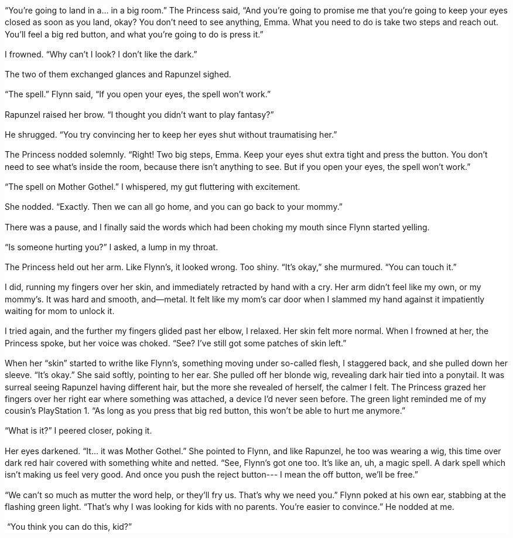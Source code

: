 “You’re going to land in a… in a big room.” The Princess said, “And you’re going to promise me that you’re going to keep your eyes closed as soon as you land, okay? You don’t need to see anything, Emma. What you need to do is take two steps and reach out. You’ll feel a big red button, and what you’re going to do is press it.”

I frowned. “Why can’t I look? I don’t like the dark.”


The two of them exchanged glances and Rapunzel sighed.

“The spell.” Flynn said, “If you open your eyes, the spell won’t work.”

Rapunzel raised her brow. “I thought you didn’t want to play fantasy?”

He shrugged. “You try convincing her to keep her eyes shut without traumatising her.”

The Princess nodded solemnly. “Right! Two big steps, Emma. Keep your eyes shut extra tight and press the button. You don’t need to see what’s inside the room, because there isn’t anything to see. But if you open your eyes, the spell won’t work.”

“The spell on Mother Gothel.” I whispered, my gut fluttering with excitement.

She nodded. “Exactly. Then we can all go home, and you can go back to your mommy.”

There was a pause, and I finally said the words which had been choking my mouth since Flynn started yelling.

“Is someone hurting you?” I asked, a lump in my throat.

The Princess held out her arm. Like Flynn’s, it looked wrong. Too shiny. “It’s okay,” she murmured. “You can touch it.”

I did, running my fingers over her skin, and immediately retracted by hand with a cry. Her arm didn’t feel like my own, or my mommy’s. It was hard and smooth, and—metal. It felt like my mom’s car door when I slammed my hand against it impatiently waiting for mom to unlock it. 

I tried again, and the further my fingers glided past her elbow, I relaxed. Her skin felt more normal. When I frowned at her, the Princess spoke, but her voice was choked. “See? I’ve still got some patches of skin left.”

When her “skin” started to writhe like Flynn’s, something moving under so-called flesh, I staggered back, and she pulled down her sleeve. “It’s okay.” She said softly, pointing to her ear. She pulled off her blonde wig, revealing dark hair tied into a ponytail. It was surreal seeing Rapunzel having different hair, but the more she revealed of herself, the calmer I felt. The Princess grazed her fingers over her right ear where something was attached, a device I’d never seen before. The green light reminded me of my cousin’s PlayStation 1. “As long as you press that big red button, this won’t be able to hurt me anymore.”

“What is it?” I peered closer, poking it.

Her eyes darkened. “It… it was Mother Gothel.” She pointed to Flynn, and like Rapunzel, he too was wearing a wig, this time over dark red hair covered with something white and netted. “See, Flynn’s got one too. It’s like an, uh, a magic spell. A dark spell which isn’t making us feel very good. And once you push the reject button--- I mean the off button, we’ll be free.”

“We can’t so much as mutter the word help, or they’ll fry us. That’s why we need you.” Flynn poked at his own ear, stabbing at the flashing green light. “That’s why I was looking for kids with no parents. You’re easier to convince.” He nodded at me.

 “You think you can do this, kid?”
